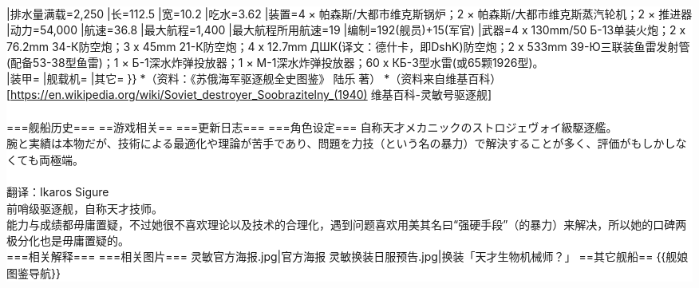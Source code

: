 |排水量满载=2,250
|长=112.5
|宽=10.2
|吃水=3.62
|装置=4 × 帕森斯/大都市维克斯锅炉；2 × 帕森斯/大都市维克斯蒸汽轮机；2 × 推进器
|动力=54,000
|航速=36.8
|最大航程=1,400
|最大航程所用航速=19
|编制=192(舰员)+15(军官)
|武器=4 x 130mm/50 Б-13单装火炮；2 x 76.2mm 34-К防空炮；3 x 45mm 21-К防空炮；4 x 12.7mm ДШК(译文：德什卡，即DshK)防空炮；2 x 533mm 39-Ю三联装鱼雷发射管(配备53-38型鱼雷)；1 × Б-1深水炸弹投放器；1 × М-1深水炸弹投放器；60 x КБ-3型水雷(或65颗1926型)。<br>
|装甲=
|舰载机=
|其它=
}}
*（资料：《苏俄海军驱逐舰全史图鉴》 陆乐 著）
*（资料来自维基百科）<ref>[https://en.wikipedia.org/wiki/Soviet_destroyer_Soobrazitelny_(1940) 维基百科-灵敏号驱逐舰]</ref><br><br>
===舰船历史===
==游戏相关==
===更新日志===
===角色设定===
自称天才メカニックのストロジェヴォイ級駆逐艦。<br>
腕と実績は本物だが、技術による最適化や理論が苦手であり、問題を力技（という名の暴力）で解決することが多く、評価がもしかしなくても両極端。<br><br>
翻译：Ikaros Sigure<br>
前哨级驱逐舰，自称天才技师。<br>
能力与成绩都毋庸置疑，不过她很不喜欢理论以及技术的合理化，遇到问题喜欢用美其名曰“强硬手段”（的暴力）来解决，所以她的口碑两极分化也是毋庸置疑的。<br>
===相关解释===
===相关图片===
<gallery mode="packed" heights="250px">
灵敏官方海报.jpg|官方海报
灵敏换装日服预告.jpg|换装「天才生物机械师？」
</gallery>
==其它舰船==
{{舰娘图鉴导航}}